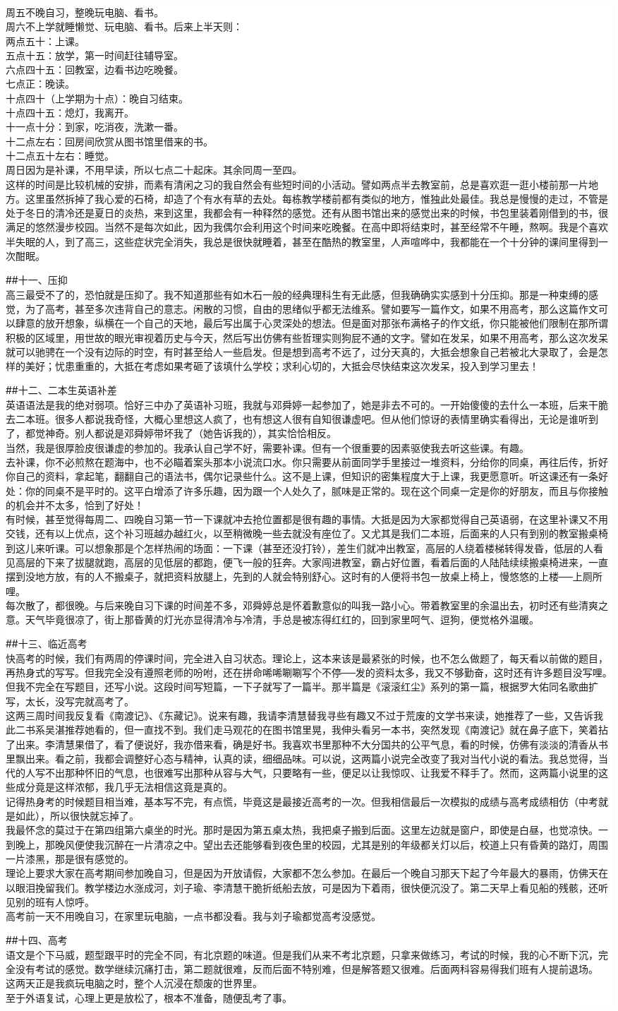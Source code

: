 周五不晚自习，整晚玩电脑、看书。  
周六不上学就睡懒觉、玩电脑、看书。后来上半天则：  
两点五十：上课。  
五点十五：放学，第一时间赶往辅导室。  
六点四十五：回教室，边看书边吃晚餐。  
七点正：晚读。  
十点四十（上学期为十点）：晚自习结束。  
十点四十五：熄灯，我离开。  
十一点十分：到家，吃消夜，洗漱一番。  
十二点左右：回房间欣赏从图书馆里借来的书。  
十二点五十左右：睡觉。  
周日因为是补课，不用早读，所以七点二十起床。其余同周一至四。  
这样的时间是比较机械的安排，而素有清闲之习的我自然会有些短时间的小活动。譬如两点半去教室前，总是喜欢逛一逛小楼前那一片地方。这里虽然拆掉了我心爱的石椅，却造了个有水有草的去处。每栋教学楼前都有类似的地方，惟独此处最佳。我总是慢慢的走过，不管是处于冬日的清冷还是夏日的炎热，来到这里，我都会有一种释然的感觉。还有从图书馆出来的感觉出来的时候，书包里装着刚借到的书，很满足的悠然漫步校园。当然不是每次如此，因为我偶尔会利用这个时间来吃晚餐。在高中即将结束时，甚至经常不午睡，熬啊。我是个喜欢半失眠的人，到了高三，这些症状完全消失，我总是很快就睡着，甚至在酷热的教室里，人声喧哗中，我都能在一个十分钟的课间里得到一次酣眠。  

##十一、压抑  
高三最受不了的，恐怕就是压抑了。我不知道那些有如木石一般的经典理科生有无此感，但我确确实实感到十分压抑。那是一种束缚的感觉，为了高考，甚至多次违背自己的意志。闲散的习惯，自由的思绪似乎都无法维系。譬如要写一篇作文，如果不用高考，那么这篇作文可以肆意的放开想象，纵横在一个自己的天地，最后写出属于心灵深处的想法。但是面对那张布满格子的作文纸，你只能被他们限制在那所谓积极的区域里，用世故的眼光审视着历史与今天，然后写出仿佛有些哲理实则狗屁不通的文字。譬如在发呆，如果不用高考，那么这次发呆就可以驰骋在一个没有边际的时空，有时甚至给人一些启发。但是想到高考不远了，过分天真的，大抵会想象自己若被北大录取了，会是怎样的美好；忧患重重的，大抵在考虑如果考砸了该填什么学校；求利心切的，大抵会尽快结束这次发呆，投入到学习里去！  

##十二、二本生英语补差  
英语语法是我的绝对弱项。恰好三中办了英语补习班，我就与邓舜婷一起参加了，她是非去不可的。一开始傻傻的去什么一本班，后来干脆去二本班。很多人都说我奇怪，大概心里想这人疯了，也有想这人很有自知很谦虚吧。但从他们惊讶的表情里确实看得出，无论是谁听到了，都觉神奇。别人都说是邓舜婷带坏我了（她告诉我的），其实恰恰相反。  
当然，我是很厚脸皮很谦虚的参加的。我承认自己学不好，需要补课。但有一个很重要的因素驱使我去听这些课。有趣。  
去补课，你不必煎熬在题海中，也不必瞄着案头那本小说流口水。你只需要从前面同学手里接过一堆资料，分给你的同桌，再往后传，折好你自己的资料，拿起笔，翻翻自己的语法书，偶尔记录些什么。这不是上课，但知识的密集程度大于上课，我更愿意听。听这课还有一条好处：你的同桌不是平时的。这平白增添了许多乐趣，因为跟一个人处久了，腻味是正常的。现在这个同桌一定是你的好朋友，而且与你接触的机会并不太多，恰到了好处！  
有时候，甚至觉得每周二、四晚自习第一节一下课就冲去抢位置都是很有趣的事情。大抵是因为大家都觉得自己英语弱，在这里补课又不用交钱，还有以上优点，这个补习班越办越红火，以至稍微晚一些去就没有座位了。又尤其是我们二本班，后面来的人只有到别的教室搬桌椅到这儿来听课。可以想象那是个怎样热闹的场面：一下课（甚至还没打铃），差生们就冲出教室，高层的人绕着楼梯转得发昏，低层的人看见高层的下来了拔腿就跑，高层的见低层的都跑，便飞一般的狂奔。大家闯进教室，霸占好位置，看着后面的人陆陆续续搬桌椅进来，一直摆到没地方放，有的人不搬桌子，就把资料放腿上，先到的人就会特别舒心。这时有的人便将书包一放桌上椅上，慢悠悠的上楼──上厕所哩。  
每次散了，都很晚。与后来晚自习下课的时间差不多，邓舜婷总是怀着歉意似的叫我一路小心。带着教室里的余温出去，初时还有些清爽之意。天气毕竟很凉了，街上那昏黄的灯光亦显得清冷与冷清，手总是被冻得红红的，回到家里呵气、逗狗，便觉格外温暖。  

##十三、临近高考  
快高考的时候，我们有两周的停课时间，完全进入自习状态。理论上，这本来该是最紧张的时候，也不怎么做题了，每天看以前做的题目，再热身式的写写。但我完全没有遵照老师的吩咐，还在拼命唏唏唰唰写个不停──发的资料太多，我又不够勤奋，这时还有许多题目没写哩。但我不完全在写题目，还写小说。这段时间写短篇，一下子就写了一篇半。那半篇是《滚滚红尘》系列的第一篇，根据罗大佑同名歌曲扩写，太长，没写完就高考了。  
这两三周时间我反复看《南渡记》、《东藏记》。说来有趣，我请李清慧替我寻些有趣又不过于荒废的文学书来读，她推荐了一些，又告诉我此二书系吴湛推荐她看的，但一直找不到。我们走马观花的在图书馆里晃，我伸头看另一本书，突然发现《南渡记》就在鼻子底下，笑着拈了出来。李清慧果借了，看了便说好，我亦借来看，确是好书。我喜欢书里那种不大分国共的公平气息，看的时候，仿佛有淡淡的清香从书里飘出来。看之前，我都会调整好心态与精神，认真的读，细细品味。可以说，这两篇小说完全改变了我对当代小说的看法。我总觉得，当代的人写不出那种怀旧的气息，也很难写出那种从容与大气，只要略有一些，便足以让我惊叹、让我爱不释手了。然而，这两篇小说里的这些成分竟是这样浓郁，我几乎无法相信这竟是真的。  
记得热身考的时候题目相当难，基本写不完，有点慌，毕竟这是最接近高考的一次。但我相信最后一次模拟的成绩与高考成绩相仿（中考就是如此），所以很快就忘掉了。  
我最怀念的莫过于在第四组第六桌坐的时光。那时是因为第五桌太热，我把桌子搬到后面。这里左边就是窗户，即使是白昼，也觉凉快。一到晚上，那晚风便使我沉醉在一片清凉之中。望出去还能够看到夜色里的校园，尤其是别的年级都关灯以后，校道上只有昏黄的路灯，周围一片漆黑，那是很有感觉的。  
理论上要求大家在高考期间参加晚自习，但是因为开放请假，大家都不怎么参加。在最后一个晚自习那天下起了今年最大的暴雨，仿佛天在以眼泪挽留我们。教学楼边水涨成河，刘子瑜、李清慧干脆折纸船去放，可是因为下着雨，很快便沉没了。第二天早上看见船的残骸，还听见别的班有人惊呼。  
高考前一天不用晚自习，在家里玩电脑，一点书都没看。我与刘子瑜都觉高考没感觉。  

##十四、高考  
语文是个下马威，题型跟平时的完全不同，有北京题的味道。但是我们从来不考北京题，只拿来做练习，考试的时候，我的心不断下沉，完全没有考试的感觉。数学继续沉痛打击，第二题就很难，反而后面不特别难，但是解答题又很难。后面两科容易得我们班有人提前退场。  
这两天正是我疯玩电脑之时，整个人沉浸在颓废的世界里。  
至于外语复试，心理上更是放松了，根本不准备，随便乱考了事。  
